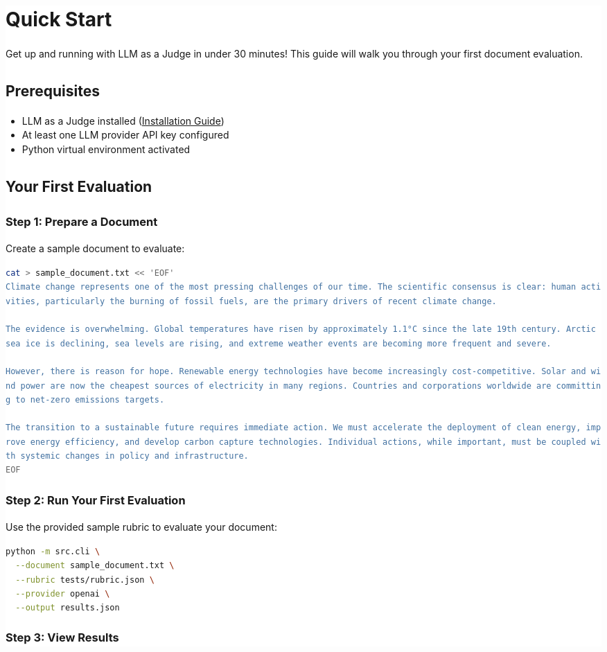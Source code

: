 # Quick Start

Get up and running with LLM as a Judge in under 30 minutes! This guide will walk you through your first document evaluation.

## Prerequisites

- LLM as a Judge installed ([Installation Guide](installation.md))
- At least one LLM provider API key configured
- Python virtual environment activated

## Your First Evaluation

### Step 1: Prepare a Document

Create a sample document to evaluate:

```bash
cat > sample_document.txt << 'EOF'
Climate change represents one of the most pressing challenges of our time. The scientific consensus is clear: human activities, particularly the burning of fossil fuels, are the primary drivers of recent climate change.

The evidence is overwhelming. Global temperatures have risen by approximately 1.1°C since the late 19th century. Arctic sea ice is declining, sea levels are rising, and extreme weather events are becoming more frequent and severe.

However, there is reason for hope. Renewable energy technologies have become increasingly cost-competitive. Solar and wind power are now the cheapest sources of electricity in many regions. Countries and corporations worldwide are committing to net-zero emissions targets.

The transition to a sustainable future requires immediate action. We must accelerate the deployment of clean energy, improve energy efficiency, and develop carbon capture technologies. Individual actions, while important, must be coupled with systemic changes in policy and infrastructure.
EOF
```

### Step 2: Run Your First Evaluation

Use the provided sample rubric to evaluate your document:

```bash
python -m src.cli \
  --document sample_document.txt \
  --rubric tests/rubric.json \
  --provider openai \
  --output results.json
```

### Step 3: View Results
